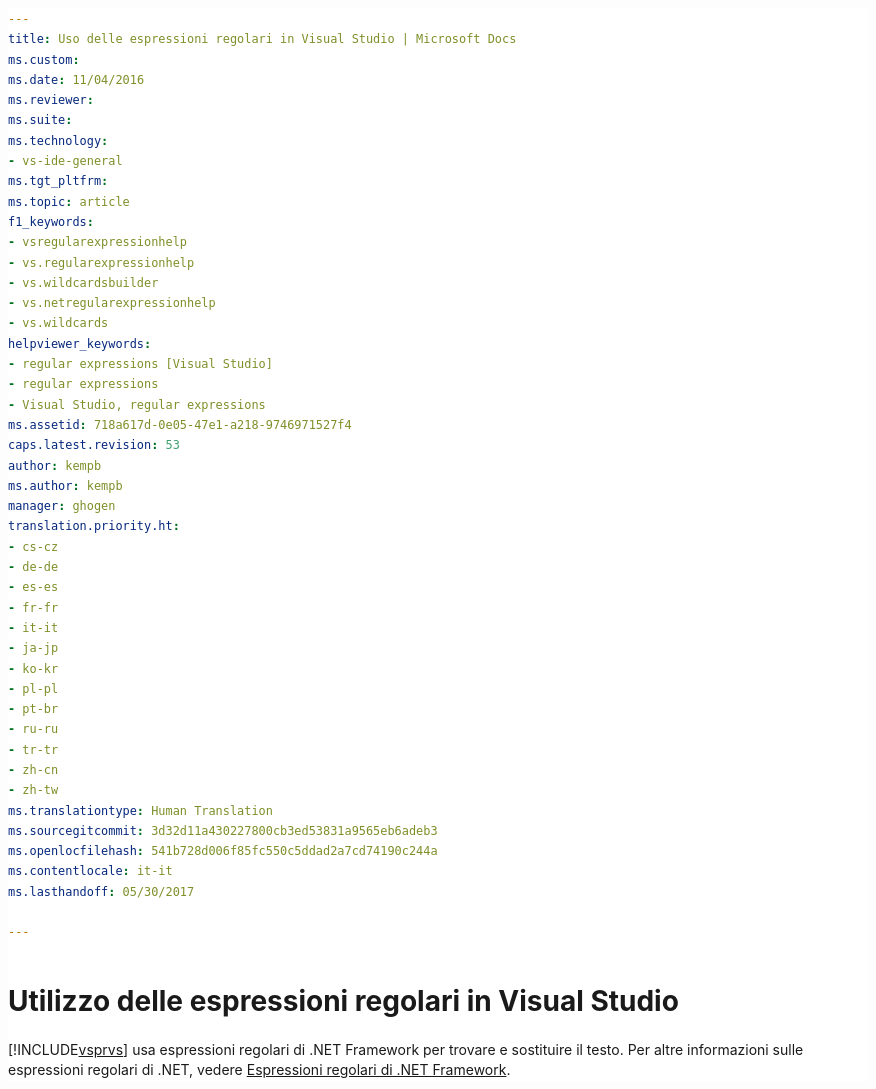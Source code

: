 ```yaml
---
title: Uso delle espressioni regolari in Visual Studio | Microsoft Docs
ms.custom: 
ms.date: 11/04/2016
ms.reviewer: 
ms.suite: 
ms.technology:
- vs-ide-general
ms.tgt_pltfrm: 
ms.topic: article
f1_keywords:
- vsregularexpressionhelp
- vs.regularexpressionhelp
- vs.wildcardsbuilder
- vs.netregularexpressionhelp
- vs.wildcards
helpviewer_keywords:
- regular expressions [Visual Studio]
- regular expressions
- Visual Studio, regular expressions
ms.assetid: 718a617d-0e05-47e1-a218-9746971527f4
caps.latest.revision: 53
author: kempb
ms.author: kempb
manager: ghogen
translation.priority.ht:
- cs-cz
- de-de
- es-es
- fr-fr
- it-it
- ja-jp
- ko-kr
- pl-pl
- pt-br
- ru-ru
- tr-tr
- zh-cn
- zh-tw
ms.translationtype: Human Translation
ms.sourcegitcommit: 3d32d11a430227800cb3ed53831a9565eb6adeb3
ms.openlocfilehash: 541b728d006f85fc550c5ddad2a7cd74190c244a
ms.contentlocale: it-it
ms.lasthandoff: 05/30/2017

---
```

# <a name="using-regular-expressions-in-visual-studio"></a>Utilizzo delle espressioni regolari in Visual Studio
[!INCLUDE[vsprvs](../code-quality/includes/vsprvs_md.md)] usa espressioni regolari di .NET Framework per trovare e sostituire il testo. Per altre informazioni sulle espressioni regolari di .NET, vedere [Espressioni regolari di .NET Framework](/dotnet/standard/base-types/regular-expressions).  
  